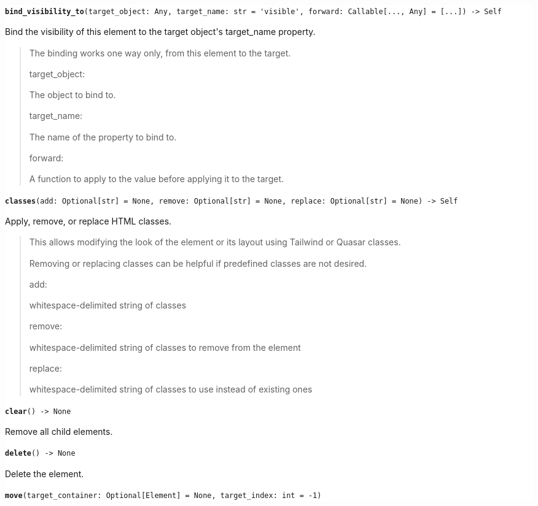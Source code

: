 **`bind_visibility_to`**`(target_object: Any, target_name: str = 'visible', forward: Callable[..., Any] = [...]) -> Self`

Bind the visibility of this element to the target object's target_name property.

> The binding works one way only, from this element to the target.
>
> target_object:
>  
>
> The object to bind to.
>
> target_name:
>  
>
> The name of the property to bind to.
>
> forward:
>  
>
> A function to apply to the value before applying it to the target.

**`classes`**`(add: Optional[str] = None, remove: Optional[str] = None, replace: Optional[str] = None) -> Self`

Apply, remove, or replace HTML classes.

> This allows modifying the look of the element or its layout using Tailwind or Quasar classes.
>
> Removing or replacing classes can be helpful if predefined classes are not desired.
>
> add:
>  
>
> whitespace-delimited string of classes
>
> remove:
>  
>
> whitespace-delimited string of classes to remove from the element
>
> replace:
>  
>
> whitespace-delimited string of classes to use instead of existing ones

**`clear`**`() -> None`

Remove all child elements.

**`delete`**`() -> None`

Delete the element.

**`move`**`(target_container: Optional[Element] = None, target_index: int = -1)`
